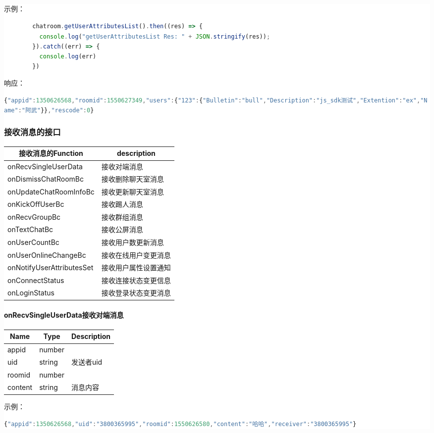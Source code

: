 
示例：
```javascript
        chatroom.getUserAttributesList().then((res) => {
          console.log("getUserAttributesList Res: " + JSON.stringify(res));
        }).catch((err) => {
          console.log(err)
        })
```

响应：
```javascript
{"appid":1350626568,"roomid":1550627349,"users":{"123":{"Bulletin":"bull","Description":"js_sdk测试","Extention":"ex","Name":"阿武"}},"rescode":0}
```



### 接收消息的接口
| 接收消息的Function         | description       |
| -------------------------- | ----------------- |
|onRecvSingleUserData   |      接收对端消息        |
| onDismissChatRoomBc        |  接收删除聊天室消息 |
| onUpdateChatRoomInfoBc       | 接收更新聊天室消息  |
| onKickOffUserBc      |  接收踢人消息 |
| onRecvGroupBc  | 接收群组消息  |
| onTextChatBc     |  接收公屏消息 |
| onUserCountBc             |  接收用户数更新消息 |
| onUserOnlineChangeBc | 接收在线用户变更消息  |
| onNotifyUserAttributesSet | 接收用户属性设置通知  |
| onConnectStatus       | 接收连接状态变更信息  |
| onLoginStatus         | 接收登录状态变更消息  |

#### onRecvSingleUserData接收对端消息
| Name                  | Type              |  Description |
| --------------------- | --------------- | ----------- |
|    appid              |      number          | |
|    uid                |      string          | 发送者uid|
|    roomid             |      number          ||
|    content             |      string          | 消息内容|

示例：
```javascript
{"appid":1350626568,"uid":"3800365995","roomid":1550626580,"content":"哈哈","receiver":"3800365995"}
```
